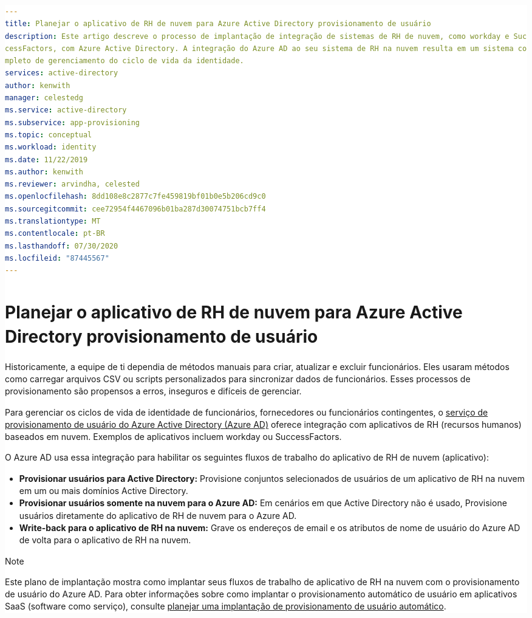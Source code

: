 ```yaml
---
title: Planejar o aplicativo de RH de nuvem para Azure Active Directory provisionamento de usuário
description: Este artigo descreve o processo de implantação de integração de sistemas de RH de nuvem, como workday e SuccessFactors, com Azure Active Directory. A integração do Azure AD ao seu sistema de RH na nuvem resulta em um sistema completo de gerenciamento do ciclo de vida da identidade.
services: active-directory
author: kenwith
manager: celestedg
ms.service: active-directory
ms.subservice: app-provisioning
ms.topic: conceptual
ms.workload: identity
ms.date: 11/22/2019
ms.author: kenwith
ms.reviewer: arvindha, celested
ms.openlocfilehash: 8dd108e8c2877c7fe459819bf01b0e5b206cd9c0
ms.sourcegitcommit: cee72954f4467096b01ba287d30074751bcb7ff4
ms.translationtype: MT
ms.contentlocale: pt-BR
ms.lasthandoff: 07/30/2020
ms.locfileid: "87445567"
---
```

# <a name="plan-cloud-hr-application-to-azure-active-directory-user-provisioning"></a>Planejar o aplicativo de RH de nuvem para Azure Active Directory provisionamento de usuário

Historicamente, a equipe de ti dependia de métodos manuais para criar, atualizar e excluir funcionários. Eles usaram métodos como carregar arquivos CSV ou scripts personalizados para sincronizar dados de funcionários. Esses processos de provisionamento são propensos a erros, inseguros e difíceis de gerenciar.

Para gerenciar os ciclos de vida de identidade de funcionários, fornecedores ou funcionários contingentes, o [serviço de provisionamento de usuário do Azure Active Directory (Azure AD)](../app-provisioning/user-provisioning.md) oferece integração com aplicativos de RH (recursos humanos) baseados em nuvem. Exemplos de aplicativos incluem workday ou SuccessFactors.

O Azure AD usa essa integração para habilitar os seguintes fluxos de trabalho do aplicativo de RH de nuvem (aplicativo):

- **Provisionar usuários para Active Directory:** Provisione conjuntos selecionados de usuários de um aplicativo de RH na nuvem em um ou mais domínios Active Directory.
- **Provisionar usuários somente na nuvem para o Azure AD:** Em cenários em que Active Directory não é usado, Provisione usuários diretamente do aplicativo de RH de nuvem para o Azure AD.
- **Write-back para o aplicativo de RH na nuvem:** Grave os endereços de email e os atributos de nome de usuário do Azure AD de volta para o aplicativo de RH na nuvem.

> [!NOTE]
> Este plano de implantação mostra como implantar seus fluxos de trabalho de aplicativo de RH na nuvem com o provisionamento de usuário do Azure AD. Para obter informações sobre como implantar o provisionamento automático de usuário em aplicativos SaaS (software como serviço), consulte [planejar uma implantação de provisionamento de usuário automático](https://aka.ms/deploymentplans/provisioning).
